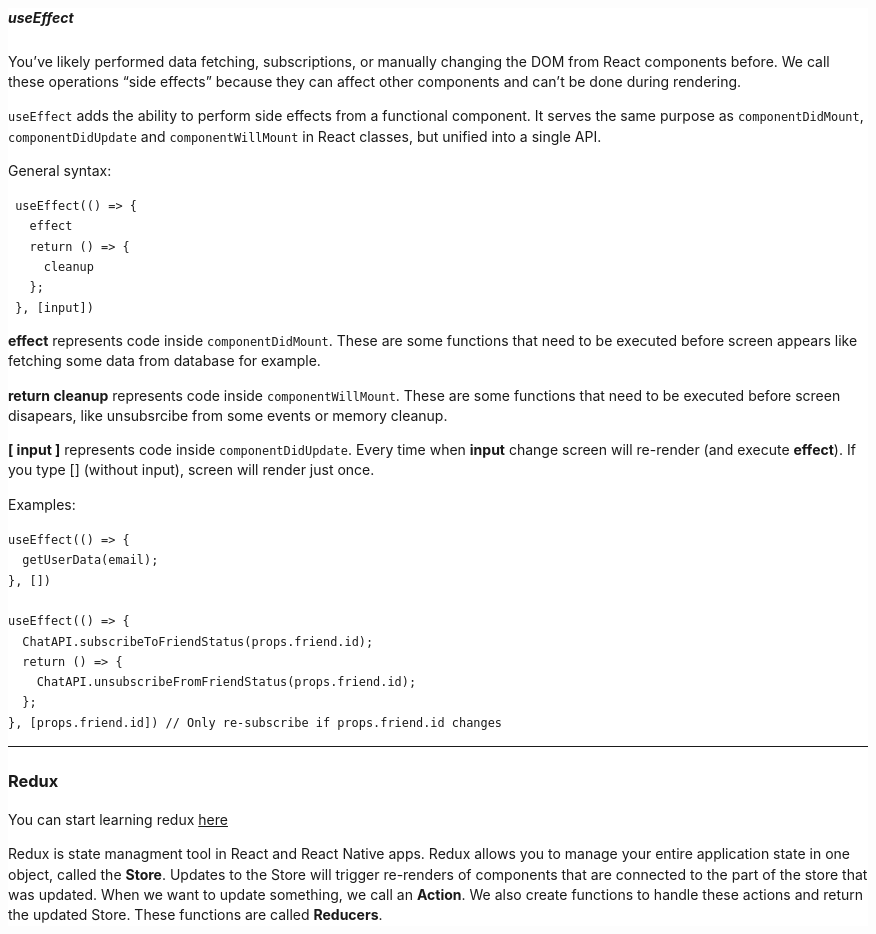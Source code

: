 ##### useEffect

You’ve likely performed data fetching, subscriptions, or manually changing the DOM from React components before. We call these operations “side effects” because they can affect other components and can’t be done during rendering.

`useEffect` adds the ability to perform side effects from a functional component. It serves the same purpose as `componentDidMount`, `componentDidUpdate` and `componentWillMount` in React classes, but unified into a single API.

General syntax:

```
 useEffect(() => {
   effect
   return () => {
     cleanup
   };
 }, [input])
```

**effect** represents code inside `componentDidMount`. These are some functions that need to be executed before screen appears like fetching some data from database for example.

**return cleanup** represents code inside `componentWillMount`. These are some functions that need to be executed before screen disapears, like unsubsrcibe from some events or memory cleanup.

**[ input ]** represents code inside `componentDidUpdate`. Every time when **input** change screen will re-render (and execute **effect**). If you type [] (without input), screen will render just once.

Examples:

```
useEffect(() => {
  getUserData(email);
}, [])

useEffect(() => {
  ChatAPI.subscribeToFriendStatus(props.friend.id);
  return () => {
    ChatAPI.unsubscribeFromFriendStatus(props.friend.id);
  };
}, [props.friend.id]) // Only re-subscribe if props.friend.id changes
```

---

### Redux

You can start learning redux [here](https://redux.js.org/introduction/getting-started)

Redux is state managment tool in React and React Native apps. Redux allows you to manage your entire application state in one object, called the **Store**. Updates to the Store will trigger re-renders of components that are connected to the part of the store that was updated. When we want to update something, we call an **Action**. We also create functions to handle these actions and return the updated Store. These functions are called **Reducers**.
